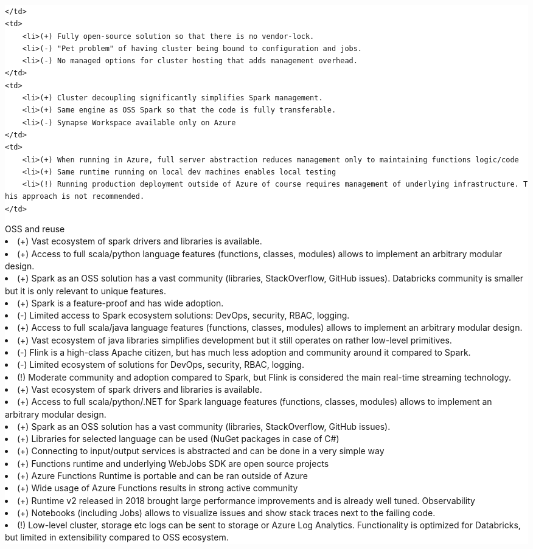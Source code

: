     </td>
    <td>
        <li>(+) Fully open-source solution so that there is no vendor-lock.
        <li>(-) "Pet problem" of having cluster being bound to configuration and jobs.
        <li>(-) No managed options for cluster hosting that adds management overhead.
    </td>
    <td>
        <li>(+) Cluster decoupling significantly simplifies Spark management.
        <li>(+) Same engine as OSS Spark so that the code is fully transferable.
        <li>(-) Synapse Workspace available only on Azure
    </td>
    <td>
        <li>(+) When running in Azure, full server abstraction reduces management only to maintaining functions logic/code
        <li>(+) Same runtime running on local dev machines enables local testing
        <li>(!) Running production deployment outside of Azure of course requires management of underlying infrastructure. This approach is not recommended.
    </td>
</tr>
<tr>
    <td>OSS and reuse</td>
    <td>
        <li>(+) Vast ecosystem of spark drivers and libraries is available.
        <li>(+) Access to full scala/python language features (functions, classes, modules) allows to implement an arbitrary modular design.
        <li>(+) Spark as an OSS solution has a vast community (libraries, StackOverflow, GitHub issues). Databricks community is smaller but it is only relevant to unique features.
        <li>(+) Spark is a feature-proof and has wide adoption.
        <li>(-) Limited access to Spark ecosystem solutions: DevOps, security, RBAC, logging.
    </td>
    <td>
        <li>(+) Access to full scala/java language features (functions, classes, modules) allows to implement an arbitrary modular design.
        <li>(+) Vast ecosystem of java libraries simplifies development but it still operates on rather low-level primitives.
        <li>(-) Flink is a high-class Apache citizen, but has much less adoption and community around it compared to Spark.
        <li>(-) Limited ecosystem of solutions for DevOps, security, RBAC, logging.
        <li>(!) Moderate community and adoption compared to Spark, but Flink is considered the main real-time streaming technology.
    </td>
    <td>
        <li>(+) Vast ecosystem of spark drivers and libraries is available.
        <li>(+) Access to full scala/python/.NET for Spark language features (functions, classes, modules) allows to implement an arbitrary modular design.
        <li>(+) Spark as an OSS solution has a vast community (libraries, StackOverflow, GitHub issues).
    </td>
    <td>
        <li>(+) Libraries for selected language can be used (NuGet packages in case of C#)
        <li>(+) Connecting to input/output services is abstracted and can be done in a very simple way
        <li>(+) Functions runtime and underlying WebJobs SDK are open source projects
        <li>(+) Azure Functions Runtime is portable and can be ran outside of Azure
        <li>(+) Wide usage of Azure Functions results in strong active community
        <li>(+) Runtime v2 released in 2018 brought large performance improvements and is already well tuned.
    </td>
</tr>
<tr>
    <td>Observability</td>
    <td>
        <li>(+) Notebooks (including Jobs) allows to visualize issues and show stack traces next to the failing code.
        <li>(!) Low-level cluster, storage etc logs can be sent to storage or Azure Log Analytics. Functionality is optimized for Databricks, but limited in extensibility compared to OSS ecosystem.
